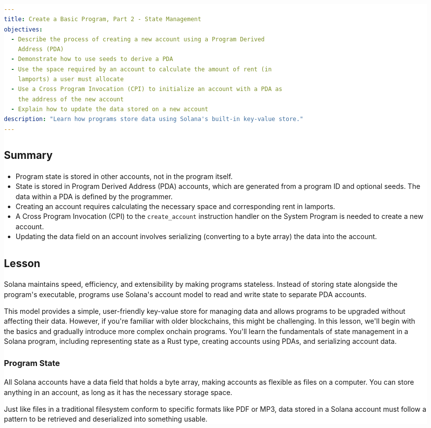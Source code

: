 ```yaml
---
title: Create a Basic Program, Part 2 - State Management
objectives:
  - Describe the process of creating a new account using a Program Derived
    Address (PDA)
  - Demonstrate how to use seeds to derive a PDA
  - Use the space required by an account to calculate the amount of rent (in
    lamports) a user must allocate
  - Use a Cross Program Invocation (CPI) to initialize an account with a PDA as
    the address of the new account
  - Explain how to update the data stored on a new account
description: "Learn how programs store data using Solana's built-in key-value store."
---
```


## Summary

- Program state is stored in other accounts, not in the program itself.
- State is stored in Program Derived Address (PDA) accounts, which are generated
  from a program ID and optional seeds. The data within a PDA is defined by the
  programmer.
- Creating an account requires calculating the necessary space and corresponding
  rent in lamports.
- A Cross Program Invocation (CPI) to the `create_account` instruction handler
  on the System Program is needed to create a new account.
- Updating the data field on an account involves serializing (converting to a
  byte array) the data into the account.

## Lesson

Solana maintains speed, efficiency, and extensibility by making programs
stateless. Instead of storing state alongside the program's executable, programs
use Solana's account model to read and write state to separate PDA accounts.

This model provides a simple, user-friendly key-value store for managing data
and allows programs to be upgraded without affecting their data. However, if
you're familiar with older blockchains, this might be challenging. In this
lesson, we'll begin with the basics and gradually introduce more complex onchain
programs. You'll learn the fundamentals of state management in a Solana program,
including representing state as a Rust type, creating accounts using PDAs, and
serializing account data.

### Program State

All Solana accounts have a data field that holds a byte array, making accounts
as flexible as files on a computer. You can store anything in an account, as
long as it has the necessary storage space.

Just like files in a traditional filesystem conform to specific formats like PDF
or MP3, data stored in a Solana account must follow a pattern to be retrieved
and deserialized into something usable.
